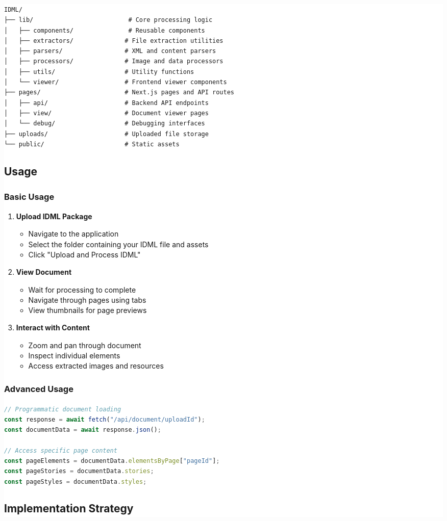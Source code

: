 ```
IDML/
├── lib/                          # Core processing logic
│   ├── components/               # Reusable components
│   ├── extractors/              # File extraction utilities
│   ├── parsers/                 # XML and content parsers
│   ├── processors/              # Image and data processors
│   ├── utils/                   # Utility functions
│   └── viewer/                  # Frontend viewer components
├── pages/                       # Next.js pages and API routes
│   ├── api/                     # Backend API endpoints
│   ├── view/                    # Document viewer pages
│   └── debug/                   # Debugging interfaces
├── uploads/                     # Uploaded file storage
└── public/                      # Static assets
```

## Usage

### Basic Usage

1. **Upload IDML Package**

   - Navigate to the application
   - Select the folder containing your IDML file and assets
   - Click "Upload and Process IDML"

2. **View Document**

   - Wait for processing to complete
   - Navigate through pages using tabs
   - View thumbnails for page previews

3. **Interact with Content**
   - Zoom and pan through document
   - Inspect individual elements
   - Access extracted images and resources

### Advanced Usage

```javascript
// Programmatic document loading
const response = await fetch("/api/document/uploadId");
const documentData = await response.json();

// Access specific page content
const pageElements = documentData.elementsByPage["pageId"];
const pageStories = documentData.stories;
const pageStyles = documentData.styles;
```

## Implementation Strategy
